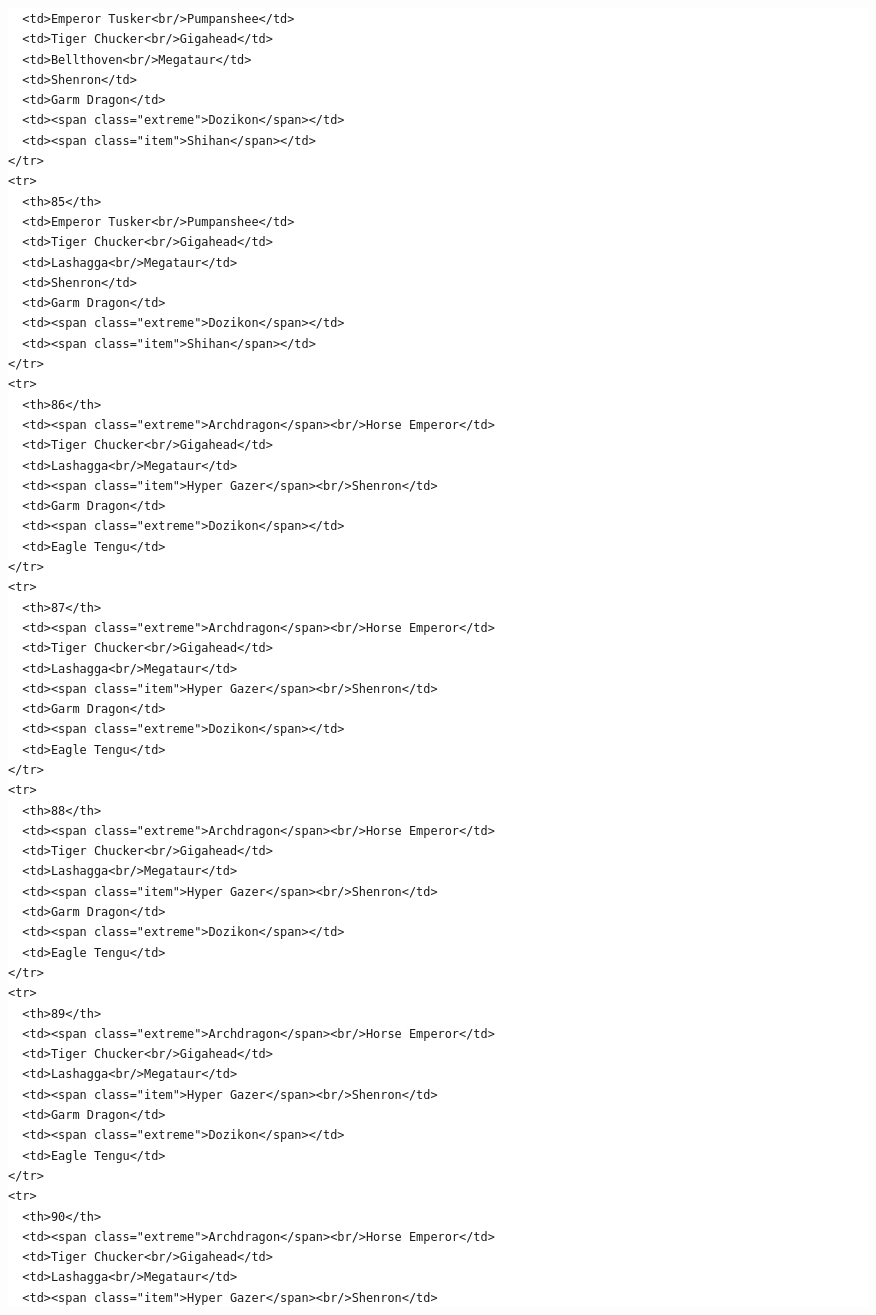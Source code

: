       <td>Emperor Tusker<br/>Pumpanshee</td>
      <td>Tiger Chucker<br/>Gigahead</td>
      <td>Bellthoven<br/>Megataur</td>
      <td>Shenron</td>
      <td>Garm Dragon</td>
      <td><span class="extreme">Dozikon</span></td>
      <td><span class="item">Shihan</span></td>
    </tr>
    <tr>
      <th>85</th>
      <td>Emperor Tusker<br/>Pumpanshee</td>
      <td>Tiger Chucker<br/>Gigahead</td>
      <td>Lashagga<br/>Megataur</td>
      <td>Shenron</td>
      <td>Garm Dragon</td>
      <td><span class="extreme">Dozikon</span></td>
      <td><span class="item">Shihan</span></td>
    </tr>
    <tr>
      <th>86</th>
      <td><span class="extreme">Archdragon</span><br/>Horse Emperor</td>
      <td>Tiger Chucker<br/>Gigahead</td>
      <td>Lashagga<br/>Megataur</td>
      <td><span class="item">Hyper Gazer</span><br/>Shenron</td>
      <td>Garm Dragon</td>
      <td><span class="extreme">Dozikon</span></td>
      <td>Eagle Tengu</td>
    </tr>
    <tr>
      <th>87</th>
      <td><span class="extreme">Archdragon</span><br/>Horse Emperor</td>
      <td>Tiger Chucker<br/>Gigahead</td>
      <td>Lashagga<br/>Megataur</td>
      <td><span class="item">Hyper Gazer</span><br/>Shenron</td>
      <td>Garm Dragon</td>
      <td><span class="extreme">Dozikon</span></td>
      <td>Eagle Tengu</td>
    </tr>
    <tr>
      <th>88</th>
      <td><span class="extreme">Archdragon</span><br/>Horse Emperor</td>
      <td>Tiger Chucker<br/>Gigahead</td>
      <td>Lashagga<br/>Megataur</td>
      <td><span class="item">Hyper Gazer</span><br/>Shenron</td>
      <td>Garm Dragon</td>
      <td><span class="extreme">Dozikon</span></td>
      <td>Eagle Tengu</td>
    </tr>
    <tr>
      <th>89</th>
      <td><span class="extreme">Archdragon</span><br/>Horse Emperor</td>
      <td>Tiger Chucker<br/>Gigahead</td>
      <td>Lashagga<br/>Megataur</td>
      <td><span class="item">Hyper Gazer</span><br/>Shenron</td>
      <td>Garm Dragon</td>
      <td><span class="extreme">Dozikon</span></td>
      <td>Eagle Tengu</td>
    </tr>
    <tr>
      <th>90</th>
      <td><span class="extreme">Archdragon</span><br/>Horse Emperor</td>
      <td>Tiger Chucker<br/>Gigahead</td>
      <td>Lashagga<br/>Megataur</td>
      <td><span class="item">Hyper Gazer</span><br/>Shenron</td>